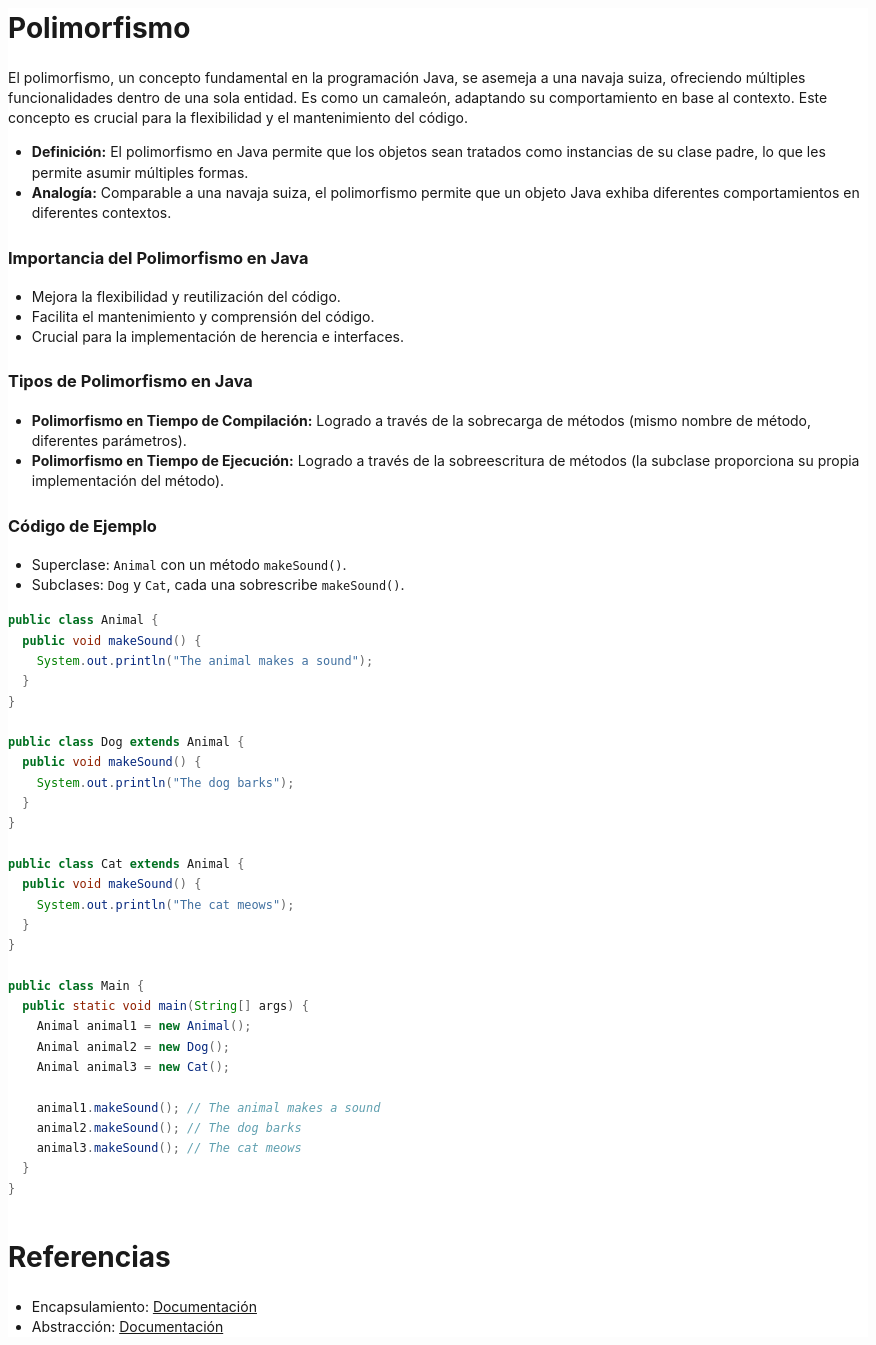 # Polimorfismo 

El polimorfismo, un concepto fundamental en la programación Java, se asemeja a una navaja suiza, ofreciendo múltiples funcionalidades dentro de una sola entidad. Es como un camaleón, adaptando su comportamiento en base al contexto. Este concepto es crucial para la flexibilidad y el mantenimiento del código.

- **Definición:** El polimorfismo en Java permite que los objetos sean tratados como instancias de su clase padre, lo que les permite asumir múltiples formas.
- **Analogía:** Comparable a una navaja suiza, el polimorfismo permite que un objeto Java exhiba diferentes comportamientos en diferentes contextos.

### Importancia del Polimorfismo en Java
- Mejora la flexibilidad y reutilización del código.
- Facilita el mantenimiento y comprensión del código.
- Crucial para la implementación de herencia e interfaces.

### Tipos de Polimorfismo en Java
- **Polimorfismo en Tiempo de Compilación:** Logrado a través de la sobrecarga de métodos (mismo nombre de método, diferentes parámetros).
- **Polimorfismo en Tiempo de Ejecución:** Logrado a través de la sobreescritura de métodos (la subclase proporciona su propia implementación del método).

### Código de Ejemplo
- Superclase: `Animal` con un método `makeSound()`.
- Subclases: `Dog` y `Cat`, cada una sobrescribe `makeSound()`.

```java
public class Animal {
  public void makeSound() {
    System.out.println("The animal makes a sound");
  }
}

public class Dog extends Animal {
  public void makeSound() {
    System.out.println("The dog barks");
  }
}

public class Cat extends Animal {
  public void makeSound() {
    System.out.println("The cat meows");
  }
}

public class Main {
  public static void main(String[] args) {
    Animal animal1 = new Animal();
    Animal animal2 = new Dog();
    Animal animal3 = new Cat();

    animal1.makeSound(); // The animal makes a sound
    animal2.makeSound(); // The dog barks
    animal3.makeSound(); // The cat meows
  }
}
```
# Referencias
- Encapsulamiento: [Documentación](https://www.crio.do/blog/encapsulation-in-java/)
- Abstracción: [Documentación](https://www.crio.do/blog/abstraction-in-java/?utm_source=blog-int)